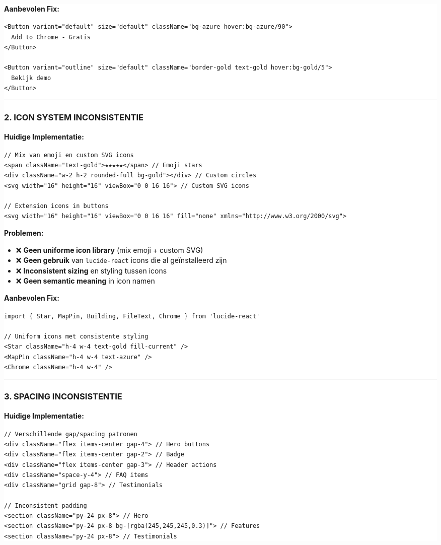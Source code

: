 **Aanbevolen Fix:**
```tsx
<Button variant="default" size="default" className="bg-azure hover:bg-azure/90">
  Add to Chrome - Gratis
</Button>

<Button variant="outline" size="default" className="border-gold text-gold hover:bg-gold/5">
  Bekijk demo
</Button>
```

---

### **2. ICON SYSTEM INCONSISTENTIE**

**Huidige Implementatie:**
```tsx
// Mix van emoji en custom SVG icons
<span className="text-gold">★★★★★</span> // Emoji stars
<div className="w-2 h-2 rounded-full bg-gold"></div> // Custom circles
<svg width="16" height="16" viewBox="0 0 16 16"> // Custom SVG icons

// Extension icons in buttons
<svg width="16" height="16" viewBox="0 0 16 16" fill="none" xmlns="http://www.w3.org/2000/svg">
```

**Problemen:**
- ❌ **Geen uniforme icon library** (mix emoji + custom SVG)
- ❌ **Geen gebruik** van `lucide-react` icons die al geïnstalleerd zijn
- ❌ **Inconsistent sizing** en styling tussen icons
- ❌ **Geen semantic meaning** in icon namen

**Aanbevolen Fix:**
```tsx
import { Star, MapPin, Building, FileText, Chrome } from 'lucide-react'

// Uniform icons met consistente styling
<Star className="h-4 w-4 text-gold fill-current" />
<MapPin className="h-4 w-4 text-azure" />
<Chrome className="h-4 w-4" />
```

---

### **3. SPACING INCONSISTENTIE**

**Huidige Implementatie:**
```tsx
// Verschillende gap/spacing patronen
<div className="flex items-center gap-4"> // Hero buttons
<div className="flex items-center gap-2"> // Badge
<div className="flex items-center gap-3"> // Header actions
<div className="space-y-4"> // FAQ items
<div className="grid gap-8"> // Testimonials

// Inconsistent padding
<section className="py-24 px-8"> // Hero
<section className="py-24 px-8 bg-[rgba(245,245,245,0.3)]"> // Features
<section className="py-24 px-8"> // Testimonials
```
